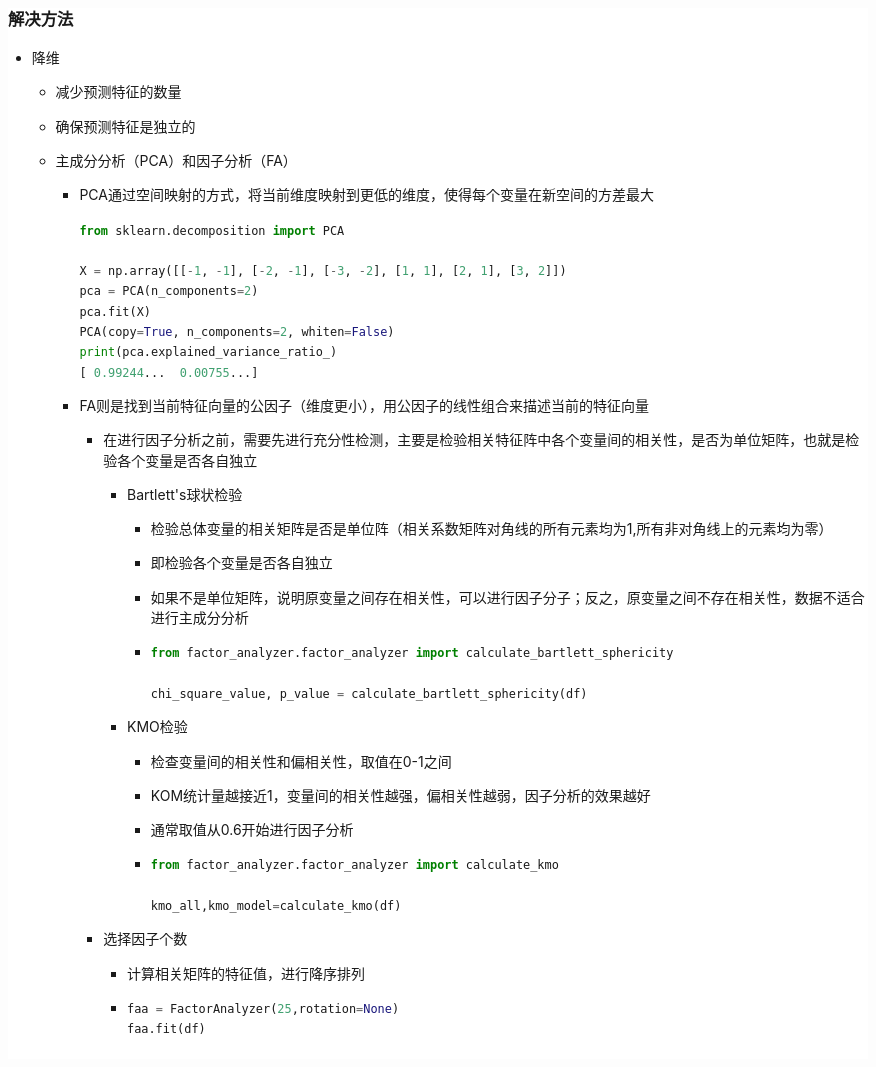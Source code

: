 ### 解决方法

- 降维
  - 减少预测特征的数量
  
  - 确保预测特征是独立的
  
  - 主成分分析（PCA）和因子分析（FA）
    - PCA通过空间映射的方式，将当前维度映射到更低的维度，使得每个变量在新空间的方差最大
    
      ```python
      from sklearn.decomposition import PCA
      
      X = np.array([[-1, -1], [-2, -1], [-3, -2], [1, 1], [2, 1], [3, 2]])
      pca = PCA(n_components=2)
      pca.fit(X)
      PCA(copy=True, n_components=2, whiten=False)
      print(pca.explained_variance_ratio_) 
      [ 0.99244...  0.00755...]
      ```
    
    - FA则是找到当前特征向量的公因子（维度更小），用公因子的线性组合来描述当前的特征向量
    
      - 在进行因子分析之前，需要先进行充分性检测，主要是检验相关特征阵中各个变量间的相关性，是否为单位矩阵，也就是检验各个变量是否各自独立
    
        - Bartlett's球状检验
    
          -  检验总体变量的相关矩阵是否是单位阵（相关系数矩阵对角线的所有元素均为1,所有非对角线上的元素均为零）
    
          - 即检验各个变量是否各自独立
    
          - 如果不是单位矩阵，说明原变量之间存在相关性，可以进行因子分子；反之，原变量之间不存在相关性，数据不适合进行主成分分析
    
          - ```python
            from factor_analyzer.factor_analyzer import calculate_bartlett_sphericity
             
            chi_square_value, p_value = calculate_bartlett_sphericity(df)
            ```
    
        - KMO检验
    
          - 检查变量间的相关性和偏相关性，取值在0-1之间
    
          - KOM统计量越接近1，变量间的相关性越强，偏相关性越弱，因子分析的效果越好
    
          - 通常取值从0.6开始进行因子分析
    
          - ```python
            from factor_analyzer.factor_analyzer import calculate_kmo
            
            kmo_all,kmo_model=calculate_kmo(df)
            ```
    
      - 选择因子个数
    
        - 计算相关矩阵的特征值，进行降序排列
    
        - ```python
          faa = FactorAnalyzer(25,rotation=None)
          faa.fit(df)
           